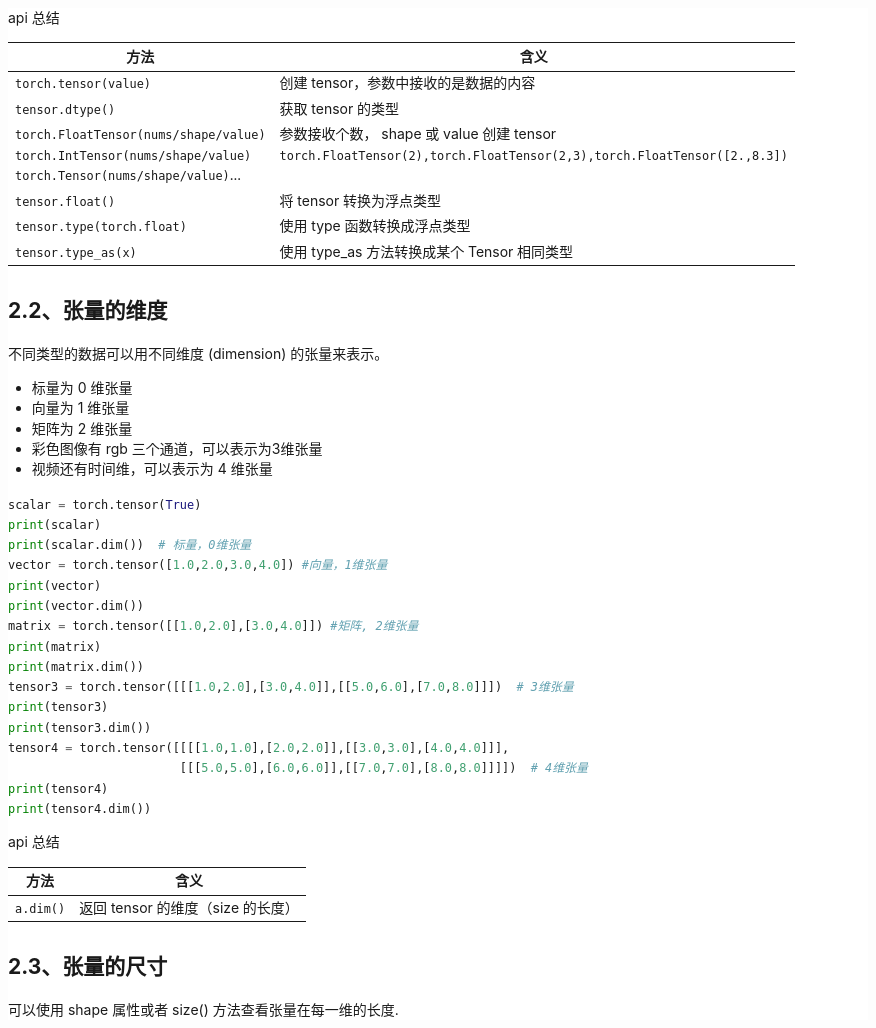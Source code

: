 api 总结

| 方法                                                         | 含义                                                         |
| ------------------------------------------------------------ | ------------------------------------------------------------ |
| `torch.tensor(value)`                                        | 创建 tensor，参数中接收的是数据的内容                        |
| `tensor.dtype()`                                             | 获取 tensor 的类型                                           |
| `torch.FloatTensor(nums/shape/value)`  <br />`torch.IntTensor(nums/shape/value)`  <br />`torch.Tensor(nums/shape/value)`... | 参数接收个数， shape 或 value 创建 tensor  <br />`torch.FloatTensor(2),torch.FloatTensor(2,3),torch.FloatTensor([2.,8.3])` |
| `tensor.float()`                                             | 将 tensor 转换为浮点类型                                     |
| `tensor.type(torch.float)`                                   | 使用 type 函数转换成浮点类型                                 |
| `tensor.type_as(x)`                                          | 使用 type_as 方法转换成某个 Tensor 相同类型                  |

## 2.2、张量的维度

不同类型的数据可以用不同维度 (dimension) 的张量来表示。

- 标量为 0 维张量
- 向量为 1 维张量
- 矩阵为 2 维张量
- 彩色图像有 rgb 三个通道，可以表示为3维张量
- 视频还有时间维，可以表示为 4 维张量

```py
scalar = torch.tensor(True)
print(scalar)
print(scalar.dim())  # 标量，0维张量
vector = torch.tensor([1.0,2.0,3.0,4.0]) #向量，1维张量
print(vector)
print(vector.dim())
matrix = torch.tensor([[1.0,2.0],[3.0,4.0]]) #矩阵, 2维张量
print(matrix)
print(matrix.dim())
tensor3 = torch.tensor([[[1.0,2.0],[3.0,4.0]],[[5.0,6.0],[7.0,8.0]]])  # 3维张量
print(tensor3)
print(tensor3.dim())
tensor4 = torch.tensor([[[[1.0,1.0],[2.0,2.0]],[[3.0,3.0],[4.0,4.0]]],
                        [[[5.0,5.0],[6.0,6.0]],[[7.0,7.0],[8.0,8.0]]]])  # 4维张量
print(tensor4)
print(tensor4.dim())
```

api 总结

| 方法      | 含义                              |
| --------- | --------------------------------- |
| `a.dim()` | 返回 tensor 的维度（size 的长度） |

## 2.3、张量的尺寸

可以使用 shape 属性或者 size() 方法查看张量在每一维的长度.
